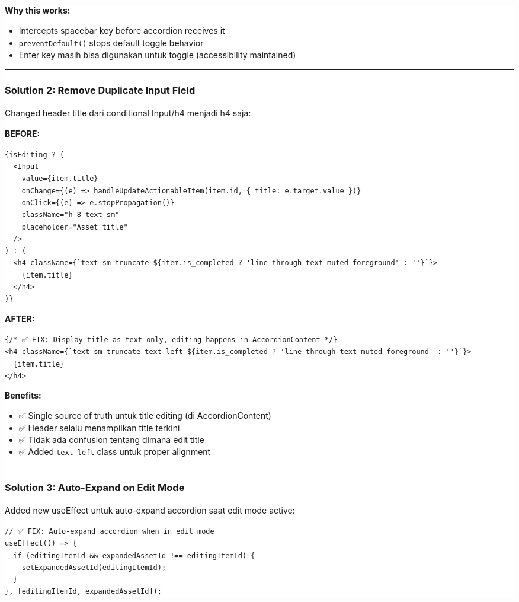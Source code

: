 **Why this works:**
- Intercepts spacebar key before accordion receives it
- `preventDefault()` stops default toggle behavior
- Enter key masih bisa digunakan untuk toggle (accessibility maintained)

---

### **Solution 2: Remove Duplicate Input Field**

Changed header title dari conditional Input/h4 menjadi h4 saja:

**BEFORE:**
```tsx
{isEditing ? (
  <Input
    value={item.title}
    onChange={(e) => handleUpdateActionableItem(item.id, { title: e.target.value })}
    onClick={(e) => e.stopPropagation()}
    className="h-8 text-sm"
    placeholder="Asset title"
  />
) : (
  <h4 className={`text-sm truncate ${item.is_completed ? 'line-through text-muted-foreground' : ''}`}>
    {item.title}
  </h4>
)}
```

**AFTER:**
```tsx
{/* ✅ FIX: Display title as text only, editing happens in AccordionContent */}
<h4 className={`text-sm truncate text-left ${item.is_completed ? 'line-through text-muted-foreground' : ''}`}>
  {item.title}
</h4>
```

**Benefits:**
- ✅ Single source of truth untuk title editing (di AccordionContent)
- ✅ Header selalu menampilkan title terkini
- ✅ Tidak ada confusion tentang dimana edit title
- ✅ Added `text-left` class untuk proper alignment

---

### **Solution 3: Auto-Expand on Edit Mode**

Added new useEffect untuk auto-expand accordion saat edit mode active:

```tsx
// ✅ FIX: Auto-expand accordion when in edit mode
useEffect(() => {
  if (editingItemId && expandedAssetId !== editingItemId) {
    setExpandedAssetId(editingItemId);
  }
}, [editingItemId, expandedAssetId]);
```
